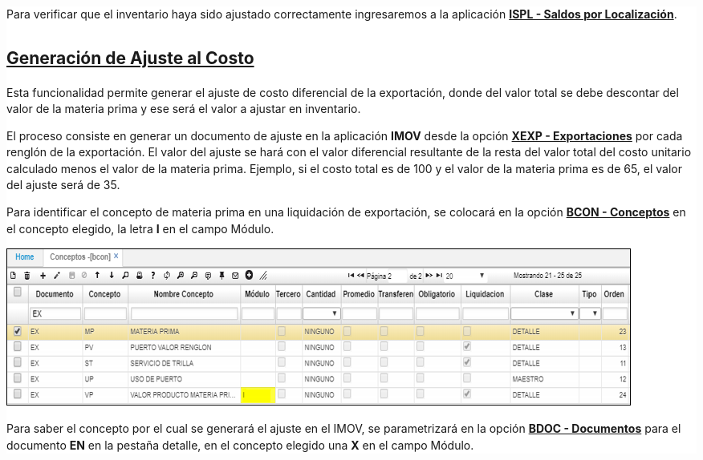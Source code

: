 

Para verificar que el inventario haya sido ajustado correctamente ingresaremos a la aplicación [**ISPL - Saldos por Localización**](http://docs.oasiscom.com/Operacion/scm/inventarios/isaldo/ispl#inventario-periódico-e-inventario-cíclico).  





## [Generación de Ajuste al Costo](http://docs.oasiscom.com/Operacion/scm/inventarios/imovimient/imov#generación-de-ajuste-al-costo)



Esta funcionalidad permite generar el ajuste de costo diferencial de la exportación, donde del valor total se debe descontar del valor de la materia prima y ese será el valor a ajustar en inventario.  



El proceso consiste en generar un documento de ajuste en la aplicación **IMOV** desde la opción [**XEXP - Exportaciones**](http://docs.oasiscom.com/Operacion/scm/exportaciones/xexportaciones/xexp) por cada renglón de la exportación. El valor del ajuste se hará con el valor diferencial resultante de la resta del valor total del costo unitario calculado  menos el valor de la materia prima. Ejemplo, si el costo total es de 100 y el valor de la materia prima es de 65, el valor del ajuste será de 35.  



Para identificar el concepto de materia prima en una liquidación de exportación, se colocará en la opción [**BCON - Conceptos**](http://docs.oasiscom.com/Operacion/common/bsistema/bcon) en el concepto elegido, la letra **I** en el campo Módulo.  



![](imov12.png)



Para saber el concepto por el cual se generará el ajuste en el IMOV, se parametrizará en la opción [**BDOC - Documentos**](http://docs.oasiscom.com/Operacion/common/bsistema/bdoc) para el documento **EN** en la pestaña detalle, en el concepto elegido una **X** en el campo Módulo.  


